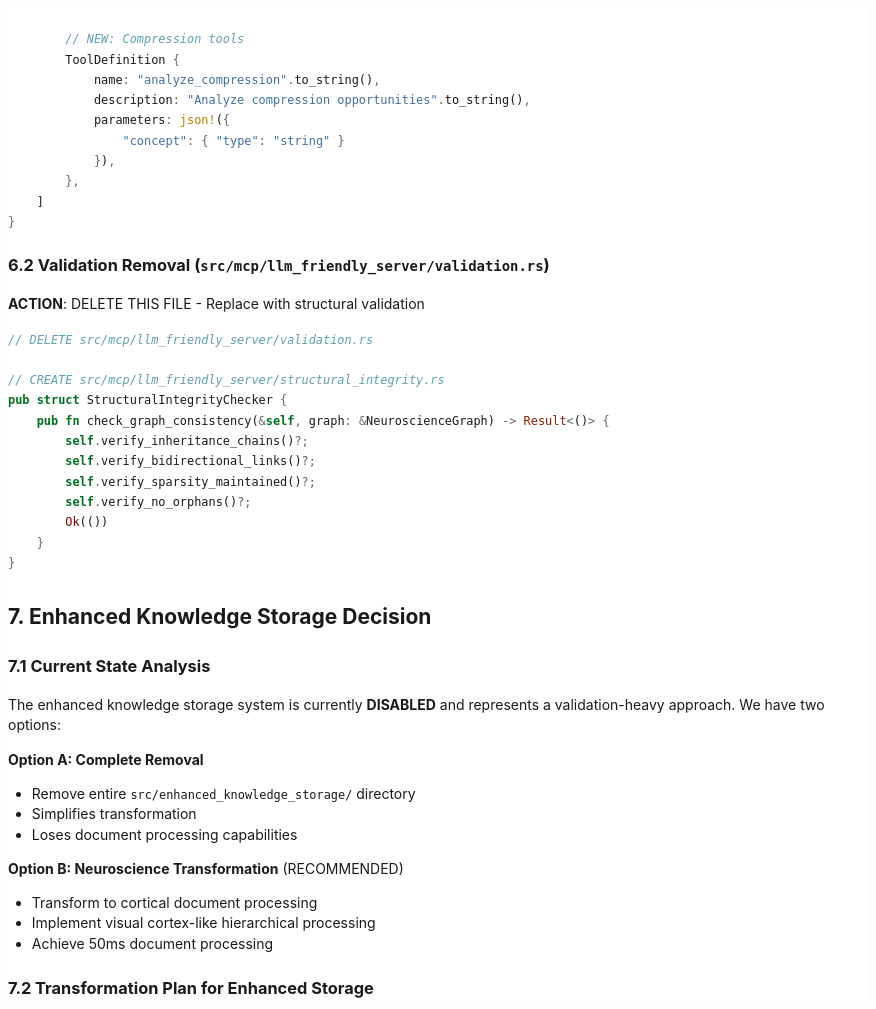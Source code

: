```rust
        
        // NEW: Compression tools
        ToolDefinition {
            name: "analyze_compression".to_string(),
            description: "Analyze compression opportunities".to_string(),
            parameters: json!({
                "concept": { "type": "string" }
            }),
        },
    ]
}
```

### 6.2 Validation Removal (`src/mcp/llm_friendly_server/validation.rs`)

**ACTION**: DELETE THIS FILE - Replace with structural validation

```rust
// DELETE src/mcp/llm_friendly_server/validation.rs

// CREATE src/mcp/llm_friendly_server/structural_integrity.rs
pub struct StructuralIntegrityChecker {
    pub fn check_graph_consistency(&self, graph: &NeuroscienceGraph) -> Result<()> {
        self.verify_inheritance_chains()?;
        self.verify_bidirectional_links()?;
        self.verify_sparsity_maintained()?;
        self.verify_no_orphans()?;
        Ok(())
    }
}
```

## 7. Enhanced Knowledge Storage Decision

### 7.1 Current State Analysis

The enhanced knowledge storage system is currently **DISABLED** and represents a validation-heavy approach. We have two options:

**Option A: Complete Removal**
- Remove entire `src/enhanced_knowledge_storage/` directory
- Simplifies transformation
- Loses document processing capabilities

**Option B: Neuroscience Transformation** (RECOMMENDED)
- Transform to cortical document processing
- Implement visual cortex-like hierarchical processing
- Achieve 50ms document processing

### 7.2 Transformation Plan for Enhanced Storage
